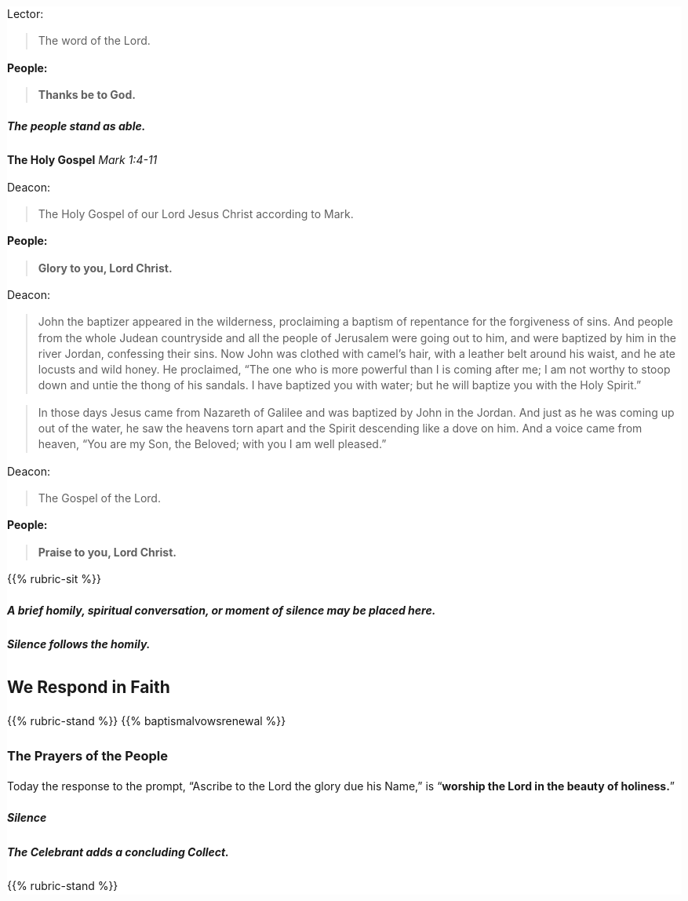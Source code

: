 Lector:
> The word of the Lord.

**People:**
> **Thanks be to God.**

##### The people stand as able.
**The Holy Gospel**
_Mark 1:4-11_

Deacon:
> The Holy Gospel of our Lord Jesus Christ according to Mark.

**People:**
> **Glory to you, Lord Christ.**

Deacon:

> John the baptizer appeared in the wilderness, proclaiming a baptism of repentance for the forgiveness of sins. And people from the whole Judean countryside and all the people of Jerusalem were going out to him, and were baptized by him in the river Jordan, confessing their sins. Now John was clothed with camel’s hair, with a leather belt around his waist, and he ate locusts and wild honey. He proclaimed, “The one who is more powerful than I is coming after me; I am not worthy to stoop down and untie the thong of his sandals. I have baptized you with water; but he will baptize you with the Holy Spirit.”

> In those days Jesus came from Nazareth of Galilee and was baptized by John in the Jordan. And just as he was coming up out of the water, he saw the heavens torn apart and the Spirit descending like a dove on him. And a voice came from heaven, “You are my Son, the Beloved; with you I am well pleased.”

Deacon:
> The Gospel of the Lord.

**People:**
> **Praise to you, Lord Christ.**

{{% rubric-sit %}}
##### A brief homily, spiritual conversation, or moment of silence may be placed here.
##### Silence follows the homily.

## We Respond in Faith

{{% rubric-stand %}}
{{% baptismalvowsrenewal %}}

### The Prayers of the People
Today the response to the prompt, “Ascribe to the Lord the glory due his Name,” is “**worship the Lord in the beauty of holiness.**”

##### Silence
##### The Celebrant adds a concluding Collect.

{{% rubric-stand %}}
